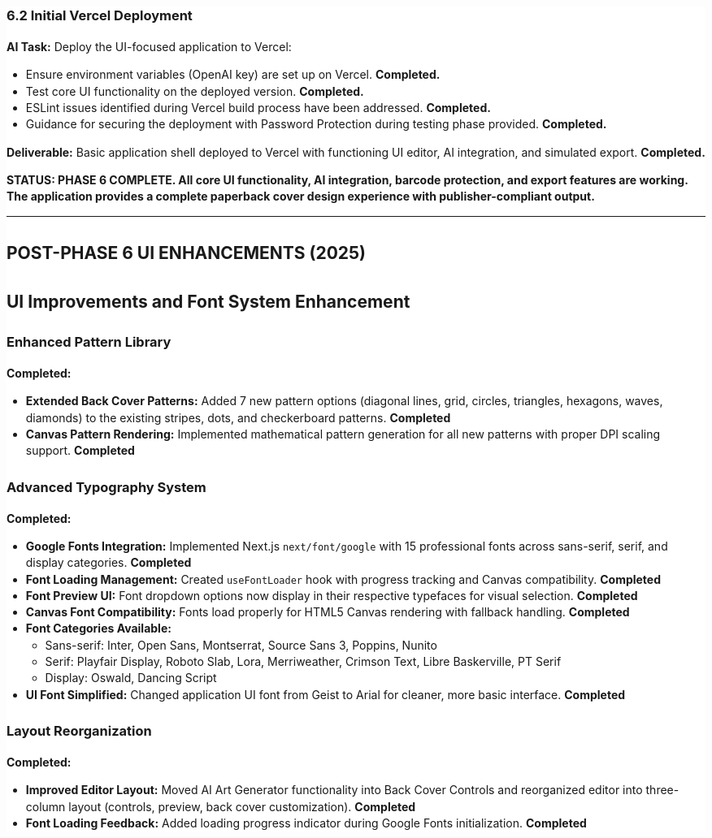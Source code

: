 ### 6.2 Initial Vercel Deployment
**AI Task:** Deploy the UI-focused application to Vercel:
-   Ensure environment variables (OpenAI key) are set up on Vercel. **Completed.**
-   Test core UI functionality on the deployed version. **Completed.**
-   ESLint issues identified during Vercel build process have been addressed. **Completed.**
-   Guidance for securing the deployment with Password Protection during testing phase provided. **Completed.**

**Deliverable:** Basic application shell deployed to Vercel with functioning UI editor, AI integration, and simulated export. **Completed.**

**STATUS: PHASE 6 COMPLETE. All core UI functionality, AI integration, barcode protection, and export features are working. The application provides a complete paperback cover design experience with publisher-compliant output.**

---
**POST-PHASE 6 UI ENHANCEMENTS (2025)**
---

## UI Improvements and Font System Enhancement

### Enhanced Pattern Library
**Completed:**
-   **Extended Back Cover Patterns:** Added 7 new pattern options (diagonal lines, grid, circles, triangles, hexagons, waves, diamonds) to the existing stripes, dots, and checkerboard patterns. **Completed**
-   **Canvas Pattern Rendering:** Implemented mathematical pattern generation for all new patterns with proper DPI scaling support. **Completed**

### Advanced Typography System 
**Completed:**
-   **Google Fonts Integration:** Implemented Next.js `next/font/google` with 15 professional fonts across sans-serif, serif, and display categories. **Completed**
-   **Font Loading Management:** Created `useFontLoader` hook with progress tracking and Canvas compatibility. **Completed**
-   **Font Preview UI:** Font dropdown options now display in their respective typefaces for visual selection. **Completed**
-   **Canvas Font Compatibility:** Fonts load properly for HTML5 Canvas rendering with fallback handling. **Completed**
-   **Font Categories Available:**
    -   Sans-serif: Inter, Open Sans, Montserrat, Source Sans 3, Poppins, Nunito
    -   Serif: Playfair Display, Roboto Slab, Lora, Merriweather, Crimson Text, Libre Baskerville, PT Serif
    -   Display: Oswald, Dancing Script
-   **UI Font Simplified:** Changed application UI font from Geist to Arial for cleaner, more basic interface. **Completed**

### Layout Reorganization
**Completed:**
-   **Improved Editor Layout:** Moved AI Art Generator functionality into Back Cover Controls and reorganized editor into three-column layout (controls, preview, back cover customization). **Completed**
-   **Font Loading Feedback:** Added loading progress indicator during Google Fonts initialization. **Completed**
